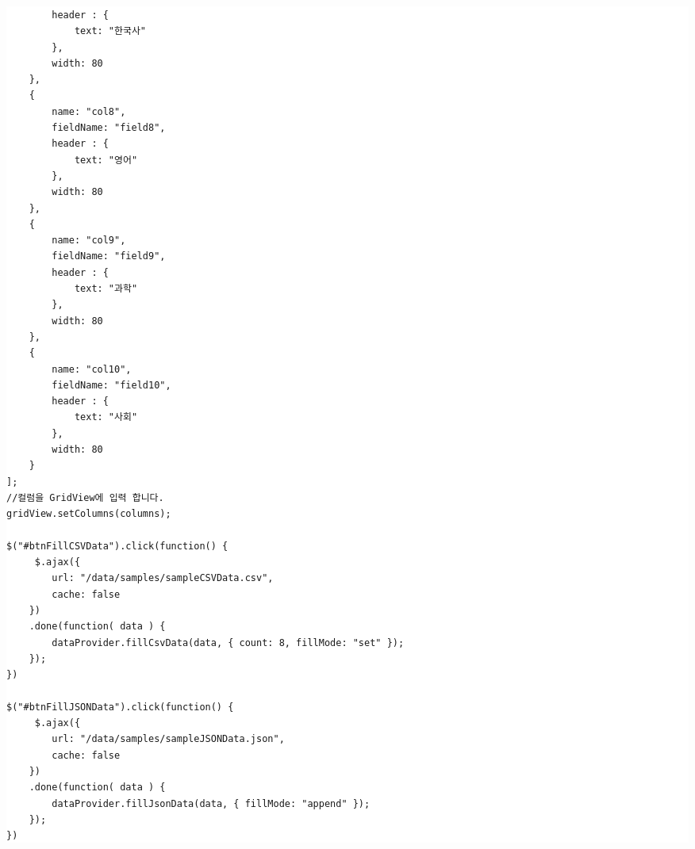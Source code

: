             header : {
                text: "한국사"
            },
            width: 80
        },
        {
            name: "col8",
            fieldName: "field8",
            header : {
                text: "영어"
            },
            width: 80
        },
        {
            name: "col9",
            fieldName: "field9",
            header : {
                text: "과학"
            },
            width: 80
        },
        {
            name: "col10",
            fieldName: "field10",
            header : {
                text: "사회"
            },
            width: 80
        }
    ];
    //컬럼을 GridView에 입력 합니다.
    gridView.setColumns(columns);
    
    $("#btnFillCSVData").click(function() {
         $.ajax({
            url: "/data/samples/sampleCSVData.csv",
            cache: false
        })
        .done(function( data ) {
            dataProvider.fillCsvData(data, { count: 8, fillMode: "set" });
        });
    })

    $("#btnFillJSONData").click(function() {
         $.ajax({
            url: "/data/samples/sampleJSONData.json",
            cache: false
        })
        .done(function( data ) {
            dataProvider.fillJsonData(data, { fillMode: "append" });
        });
    })
